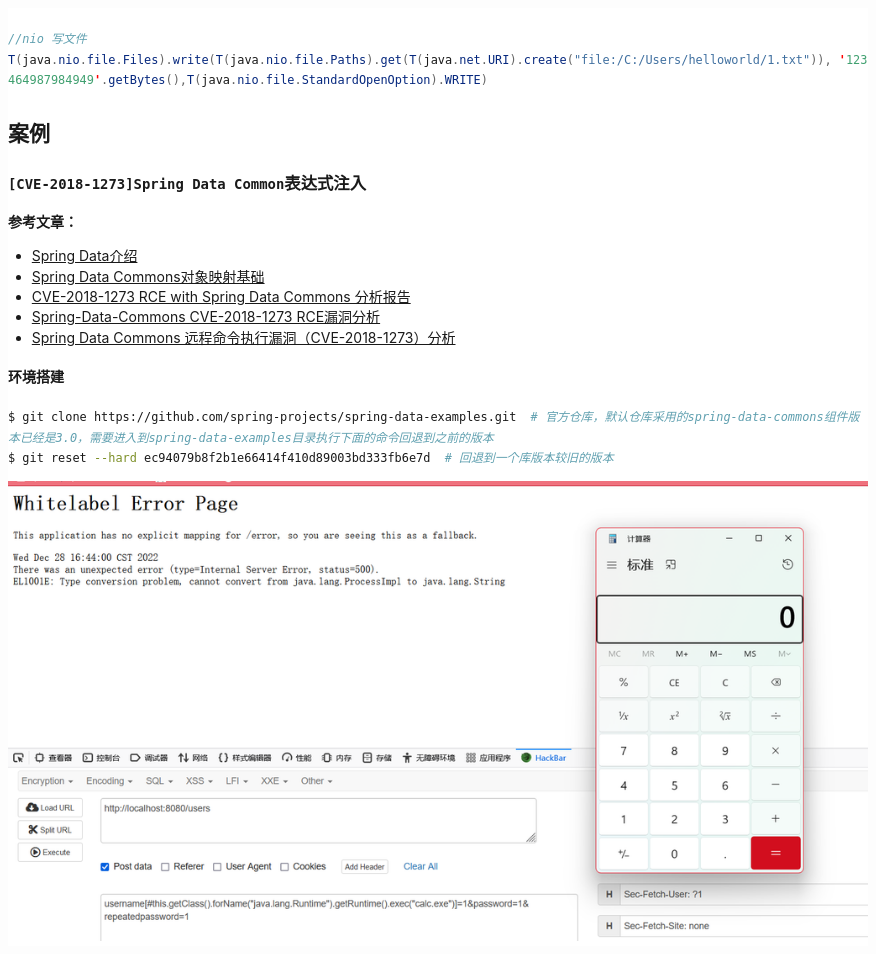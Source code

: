 ```java

//nio 写文件
T(java.nio.file.Files).write(T(java.nio.file.Paths).get(T(java.net.URI).create("file:/C:/Users/helloworld/1.txt")), '123464987984949'.getBytes(),T(java.nio.file.StandardOpenOption).WRITE)
```

## 案例
### `[CVE-2018-1273]Spring Data Common`表达式注入
**参考文章：**
* [Spring Data介绍](https://www.ngui.cc/article/show-329767.html?action=onClick)
* [Spring Data Commons对象映射基础](https://zhuanlan.zhihu.com/p/411381131)
* [CVE-2018-1273 RCE with Spring Data Commons 分析报告](http://xxlegend.com/2018/04/12/CVE-2018-1273-%20RCE%20with%20Spring%20Data%20Commons%20%E5%88%86%E6%9E%90%E6%8A%A5%E5%91%8A/)
* [Spring-Data-Commons CVE-2018-1273 RCE漏洞分析](https://threedr3am.github.io/2019/03/24/Spring-Data-Commons%20CVE-2018-1273%20RCE%E6%BC%8F%E6%B4%9E%E5%88%86%E6%9E%90/)
* [Spring Data Commons 远程命令执行漏洞（CVE-2018-1273）分析 ](https://milkfr.github.io/%E6%BC%8F%E6%B4%9E%E5%88%86%E6%9E%90/2019/11/17/analysis-spring-data-commons-rce/)

#### 环境搭建

```bash
$ git clone https://github.com/spring-projects/spring-data-examples.git  # 官方仓库，默认仓库采用的spring-data-commons组件版本已经是3.0，需要进入到spring-data-examples目录执行下面的命令回退到之前的版本
$ git reset --hard ec94079b8f2b1e66414f410d89003bd333fb6e7d  # 回退到一个库版本较旧的版本
```

![](vx_images/172824716221269.png)
